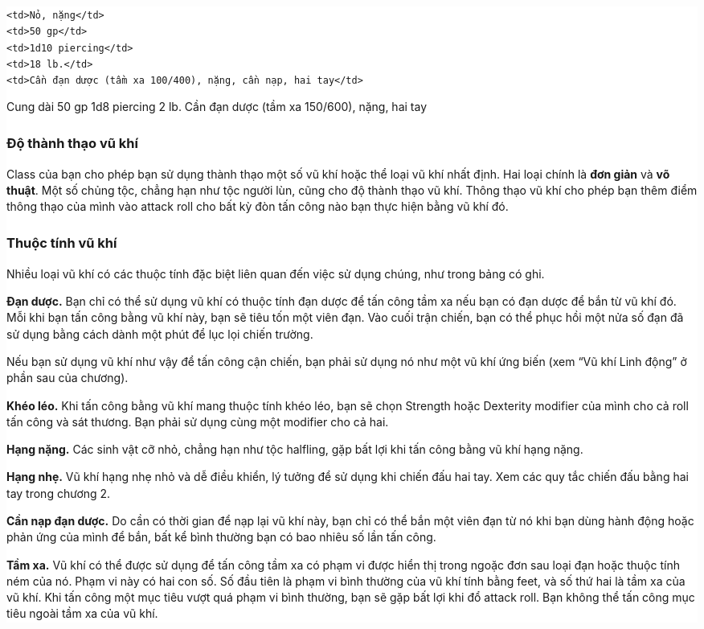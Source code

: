     <td>Nỏ, nặng</td>
    <td>50 gp</td>
    <td>1d10 piercing</td>
    <td>18 lb.</td>
    <td>Cần đạn dược (tầm xa 100/400), nặng, cần nạp, hai tay</td>
  </tr>
  <tr>
    <td>Cung dài</td>
    <td>50 gp</td>
    <td>1d8 piercing</td>
    <td>2 lb.</td>
    <td>Cần đạn dược (tầm xa 150/600), nặng, hai tay</td>
  </tr>
</tbody>
</table>


### Độ thành thạo vũ khí
Class của bạn cho phép bạn sử dụng thành thạo một số vũ khí hoặc thể loại vũ khí nhất định. Hai loại chính là **đơn giản** và **võ thuật**. Một số chủng tộc, chẳng hạn như tộc người lùn, cũng cho độ thành thạo vũ khí. Thông thạo vũ khí cho phép bạn thêm điểm thông thạo của mình vào attack roll cho bất kỳ đòn tấn công nào bạn thực hiện bằng vũ khí đó.

### Thuộc tính vũ khí
Nhiều loại vũ khí có các thuộc tính đặc biệt liên quan đến việc sử dụng chúng, như trong bảng có ghi.

**Đạn dược.**
Bạn chỉ có thể sử dụng vũ khí có thuộc tính đạn dược để tấn công tầm xa nếu bạn có đạn dược để bắn từ vũ khí đó. Mỗi khi bạn tấn công bằng vũ khí này, bạn sẽ tiêu tốn một viên đạn. Vào cuối trận chiến, bạn có thể phục hồi một nửa số đạn đã sử dụng bằng cách dành một phút để lục lọi chiến trường.

Nếu bạn sử dụng vũ khí như vậy để tấn công cận chiến, bạn phải sử dụng nó như một vũ khí ứng biến (xem “Vũ khí Linh động” ở phần sau của chương).

**Khéo léo.**
Khi tấn công bằng vũ khí mang thuộc tính khéo léo, bạn sẽ chọn Strength hoặc Dexterity modifier của mình cho cả roll tấn công và sát thương. Bạn phải sử dụng cùng một modifier cho cả hai.

**Hạng nặng.** 
Các sinh vật cỡ nhỏ, chẳng hạn như tộc halfling, gặp bất lợi khi tấn công bằng vũ khí hạng nặng.

**Hạng nhẹ.**
Vũ khí hạng nhẹ nhỏ và dễ điều khiển, lý tưởng để sử dụng khi chiến đấu hai tay. Xem các quy tắc chiến đấu bằng hai tay trong chương 2.

**Cần nạp đạn dược.**
Do cần có thời gian để nạp lại vũ khí này, bạn chỉ có thể bắn một viên đạn từ nó khi bạn dùng hành động hoặc phản ứng của mình để bắn, bất kể bình thường bạn có bao nhiêu số lần tấn công.

**Tầm xa.**
Vũ khí có thể được sử dụng để tấn công tầm xa có phạm vi được hiển thị trong ngoặc đơn sau loại đạn hoặc thuộc tính ném của nó. Phạm vi này có hai con số. Số đầu tiên là phạm vi bình thường của vũ khí tính bằng feet, và số thứ hai là tầm xa của vũ khí. Khi tấn công một mục tiêu vượt quá phạm vi bình thường, bạn sẽ gặp bất lợi khi đổ attack roll. Bạn không thể tấn công mục tiêu ngoài tầm xa của vũ khí.
